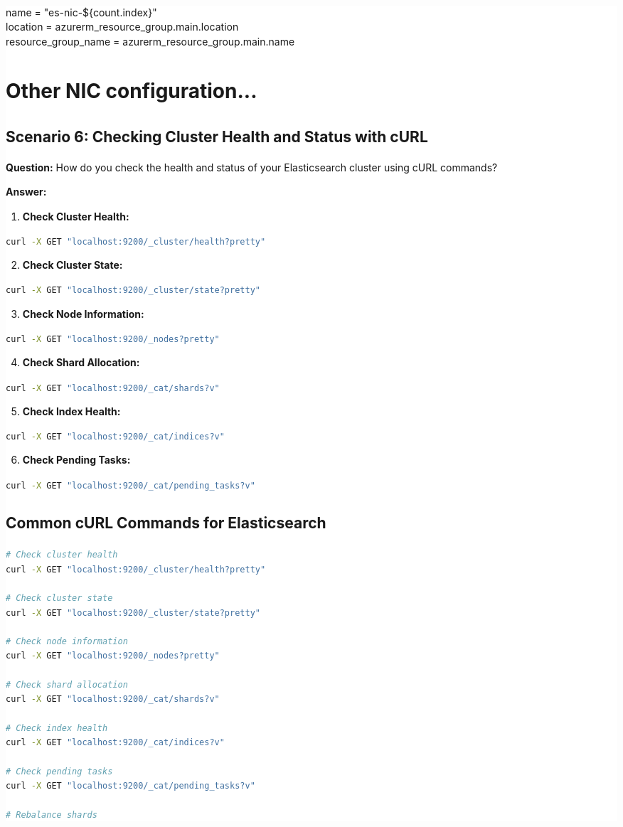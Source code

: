 name                = "es-nic-${count.index}"
<br>
location            = azurerm_resource_group.main.location
<br>
  resource_group_name = azurerm_resource_group.main.name

  # Other NIC configuration...


## Scenario 6: Checking Cluster Health and Status with cURL

**Question:** How do you check the health and status of your Elasticsearch cluster using cURL commands?

**Answer:**

1. **Check Cluster Health:**
```bash
curl -X GET "localhost:9200/_cluster/health?pretty"
```

2. **Check Cluster State:**
```bash
curl -X GET "localhost:9200/_cluster/state?pretty"
```

3. **Check Node Information:**
```bash
curl -X GET "localhost:9200/_nodes?pretty"
```

4. **Check Shard Allocation:**
```bash
curl -X GET "localhost:9200/_cat/shards?v"
```

5. **Check Index Health:**
```bash
curl -X GET "localhost:9200/_cat/indices?v"
```

6. **Check Pending Tasks:**
```bash
curl -X GET "localhost:9200/_cat/pending_tasks?v"
```

## Common cURL Commands for Elasticsearch

```bash
# Check cluster health
curl -X GET "localhost:9200/_cluster/health?pretty"

# Check cluster state
curl -X GET "localhost:9200/_cluster/state?pretty"

# Check node information
curl -X GET "localhost:9200/_nodes?pretty"

# Check shard allocation
curl -X GET "localhost:9200/_cat/shards?v"

# Check index health
curl -X GET "localhost:9200/_cat/indices?v"

# Check pending tasks
curl -X GET "localhost:9200/_cat/pending_tasks?v"

# Rebalance shards
```